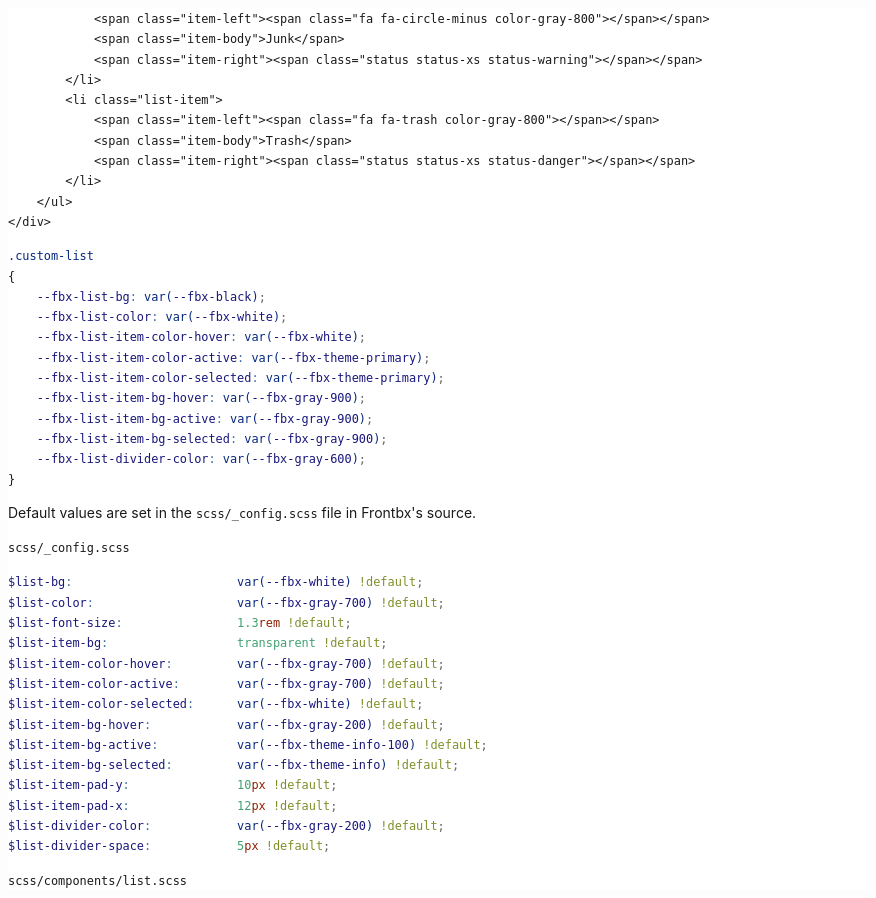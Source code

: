                 <span class="item-left"><span class="fa fa-circle-minus color-gray-800"></span></span>
                <span class="item-body">Junk</span>
                <span class="item-right"><span class="status status-xs status-warning"></span></span>
            </li>
            <li class="list-item">
                <span class="item-left"><span class="fa fa-trash color-gray-800"></span></span>
                <span class="item-body">Trash</span>
                <span class="item-right"><span class="status status-xs status-danger"></span></span>
            </li>
        </ul>
    </div>
</div>

```css
.custom-list
{
    --fbx-list-bg: var(--fbx-black);
    --fbx-list-color: var(--fbx-white);
    --fbx-list-item-color-hover: var(--fbx-white);
    --fbx-list-item-color-active: var(--fbx-theme-primary);
    --fbx-list-item-color-selected: var(--fbx-theme-primary);
    --fbx-list-item-bg-hover: var(--fbx-gray-900);
    --fbx-list-item-bg-active: var(--fbx-gray-900);
    --fbx-list-item-bg-selected: var(--fbx-gray-900);
    --fbx-list-divider-color: var(--fbx-gray-600);
}
```

Default values are set in the `scss/_config.scss` file in Frontbx's source.

```file-path
scss/_config.scss
```

```scss
$list-bg:                       var(--fbx-white) !default;
$list-color:                    var(--fbx-gray-700) !default;
$list-font-size:                1.3rem !default;
$list-item-bg:                  transparent !default;
$list-item-color-hover:         var(--fbx-gray-700) !default;
$list-item-color-active:        var(--fbx-gray-700) !default;
$list-item-color-selected:      var(--fbx-white) !default;
$list-item-bg-hover:            var(--fbx-gray-200) !default;
$list-item-bg-active:           var(--fbx-theme-info-100) !default;
$list-item-bg-selected:         var(--fbx-theme-info) !default;
$list-item-pad-y:               10px !default;
$list-item-pad-x:               12px !default;
$list-divider-color:            var(--fbx-gray-200) !default;
$list-divider-space:            5px !default;
```

```file-path
scss/components/list.scss
```
